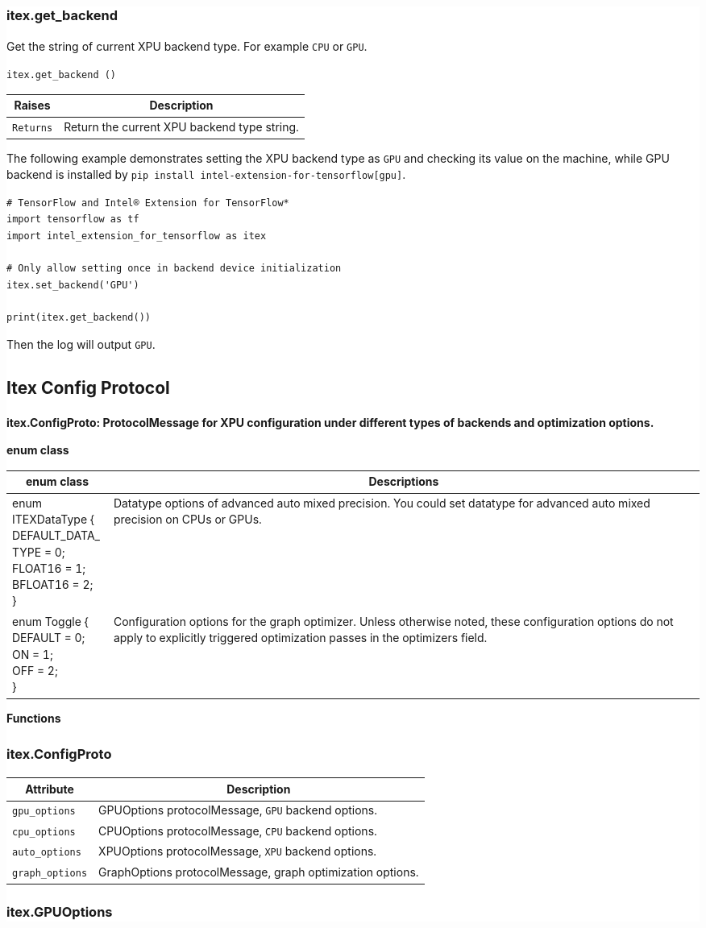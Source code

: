### itex\.get_backend
Get the string of current XPU backend type. For example `CPU` or `GPU`.

```
itex.get_backend ()
```

| Raises                   |                                     Description                         |
| -----------------------| ------------------------------------------------------------------------|
| `Returns`      | Return the current XPU backend type string.|

The following example demonstrates setting the XPU backend type as `GPU` and checking its value on the machine, while GPU backend is installed by `pip install intel-extension-for-tensorflow[gpu]`.

```
# TensorFlow and Intel® Extension for TensorFlow*
import tensorflow as tf
import intel_extension_for_tensorflow as itex

# Only allow setting once in backend device initialization
itex.set_backend('GPU')

print(itex.get_backend())
```
Then the log will output `GPU`.

## Itex Config Protocol
**itex.ConfigProto: ProtocolMessage for XPU configuration under different types of backends and optimization options.**

**enum class**

| enum class                                                   | Descriptions                                                 |
| ------------------------------------------------------------ | ------------------------------------------------------------ |
| enum ITEXDataType {<br/>  DEFAULT_DATA_TYPE = 0;<br/>  FLOAT16 = 1;<br/>  BFLOAT16 = 2;<br/>} | Datatype options of advanced auto mixed precision. You could set datatype for advanced auto mixed precision on CPUs or GPUs. |
| enum Toggle {<br/>    DEFAULT = 0;<br/>    ON = 1;<br/>    OFF = 2;<br/>} | Configuration options for the graph optimizer. Unless otherwise noted, these configuration options do not apply to explicitly triggered optimization passes in the optimizers field. |

**Functions**

### itex.ConfigProto

| Attribute                   |                                     Description                         |
| -----------------------| ------------------------------------------------------------------------|
| `gpu_options`      | GPUOptions protocolMessage, `GPU` backend options.|
| `cpu_options`      | CPUOptions protocolMessage, `CPU` backend options.|
| `auto_options`     | XPUOptions protocolMessage, `XPU` backend options.|
| `graph_options`    | GraphOptions protocolMessage, graph optimization options.|

### itex.GPUOptions
